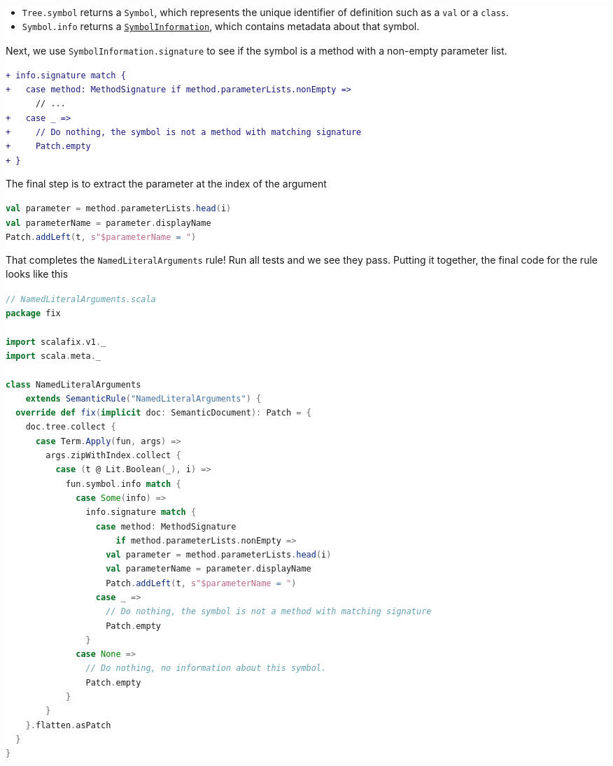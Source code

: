 - `Tree.symbol` returns a `Symbol`, which represents the unique identifier of
  definition such as a `val` or a `class`.
- `Symbol.info` returns a
  [`SymbolInformation`](https://static.javadoc.io/ch.epfl.scala/scalafix-core_2.12/@VERSION@/scalafix/v1/SymbolInformation.html),
  which contains metadata about that symbol.

Next, we use `SymbolInformation.signature` to see if the symbol is a method with
a non-empty parameter list.

```diff
+ info.signature match {
+   case method: MethodSignature if method.parameterLists.nonEmpty =>
      // ...
+   case _ =>
+     // Do nothing, the symbol is not a method with matching signature
+     Patch.empty
+ }
```

The final step is to extract the parameter at the index of the argument

```scala
val parameter = method.parameterLists.head(i)
val parameterName = parameter.displayName
Patch.addLeft(t, s"$parameterName = ")
```

That completes the `NamedLiteralArguments` rule! Run all tests and we see they
pass. Putting it together, the final code for the rule looks like this

```scala
// NamedLiteralArguments.scala
package fix

import scalafix.v1._
import scala.meta._

class NamedLiteralArguments
    extends SemanticRule("NamedLiteralArguments") {
  override def fix(implicit doc: SemanticDocument): Patch = {
    doc.tree.collect {
      case Term.Apply(fun, args) =>
        args.zipWithIndex.collect {
          case (t @ Lit.Boolean(_), i) =>
            fun.symbol.info match {
              case Some(info) =>
                info.signature match {
                  case method: MethodSignature
                      if method.parameterLists.nonEmpty =>
                    val parameter = method.parameterLists.head(i)
                    val parameterName = parameter.displayName
                    Patch.addLeft(t, s"$parameterName = ")
                  case _ =>
                    // Do nothing, the symbol is not a method with matching signature
                    Patch.empty
                }
              case None =>
                // Do nothing, no information about this symbol.
                Patch.empty
            }
        }
    }.flatten.asPatch
  }
}
```
